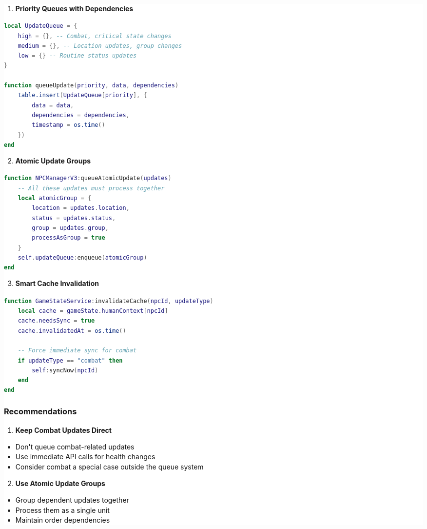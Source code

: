 1. **Priority Queues with Dependencies**
```lua
local UpdateQueue = {
    high = {}, -- Combat, critical state changes
    medium = {}, -- Location updates, group changes
    low = {} -- Routine status updates
}

function queueUpdate(priority, data, dependencies)
    table.insert(UpdateQueue[priority], {
        data = data,
        dependencies = dependencies,
        timestamp = os.time()
    })
end
```

2. **Atomic Update Groups**
```lua
function NPCManagerV3:queueAtomicUpdate(updates)
    -- All these updates must process together
    local atomicGroup = {
        location = updates.location,
        status = updates.status,
        group = updates.group,
        processAsGroup = true
    }
    self.updateQueue:enqueue(atomicGroup)
end
```

3. **Smart Cache Invalidation**
```lua
function GameStateService:invalidateCache(npcId, updateType)
    local cache = gameState.humanContext[npcId]
    cache.needsSync = true
    cache.invalidatedAt = os.time()
    
    -- Force immediate sync for combat
    if updateType == "combat" then
        self:syncNow(npcId)
    end
end
```

### Recommendations

1. **Keep Combat Updates Direct**
- Don't queue combat-related updates
- Use immediate API calls for health changes
- Consider combat a special case outside the queue system

2. **Use Atomic Update Groups**
- Group dependent updates together
- Process them as a single unit
- Maintain order dependencies
